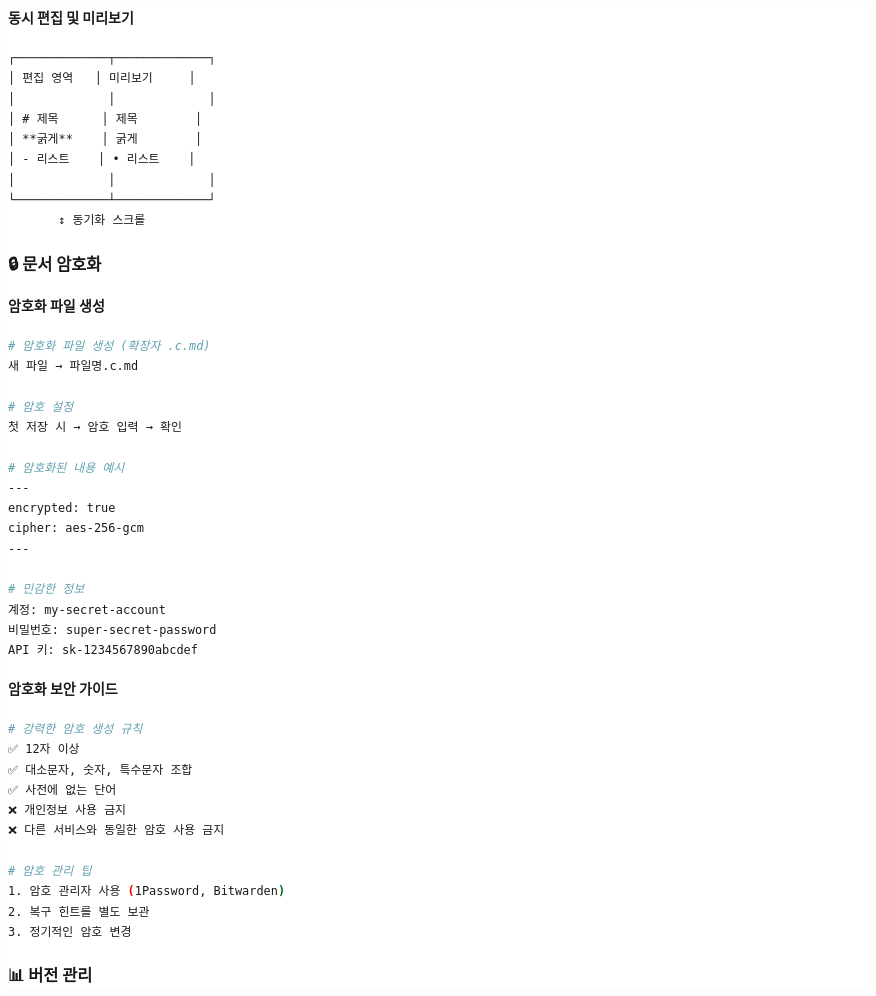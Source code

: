 #### 동시 편집 및 미리보기
```
┌─────────────┬─────────────┐
│ 편집 영역   │ 미리보기     │
│             │             │
│ # 제목      │ 제목        │
│ **굵게**    │ 굵게        │
│ - 리스트    │ • 리스트    │
│             │             │
└─────────────┴─────────────┘
       ↕️ 동기화 스크롤
```

### 🔒 문서 암호화

#### 암호화 파일 생성
```bash
# 암호화 파일 생성 (확장자 .c.md)
새 파일 → 파일명.c.md

# 암호 설정
첫 저장 시 → 암호 입력 → 확인

# 암호화된 내용 예시
---
encrypted: true
cipher: aes-256-gcm
---

# 민감한 정보
계정: my-secret-account
비밀번호: super-secret-password
API 키: sk-1234567890abcdef
```

#### 암호화 보안 가이드
```bash
# 강력한 암호 생성 규칙
✅ 12자 이상
✅ 대소문자, 숫자, 특수문자 조합
✅ 사전에 없는 단어
❌ 개인정보 사용 금지
❌ 다른 서비스와 동일한 암호 사용 금지

# 암호 관리 팁
1. 암호 관리자 사용 (1Password, Bitwarden)
2. 복구 힌트를 별도 보관
3. 정기적인 암호 변경
```

### 📊 버전 관리

